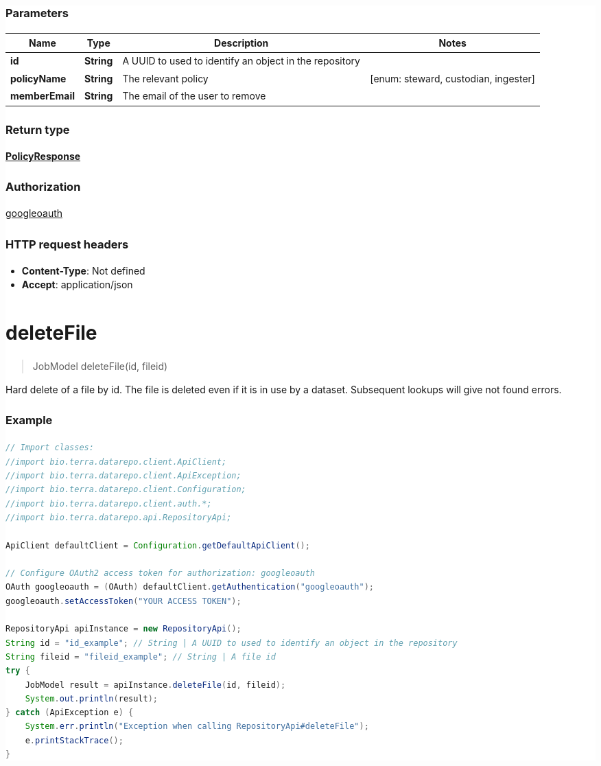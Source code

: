 ### Parameters

Name | Type | Description  | Notes
------------- | ------------- | ------------- | -------------
 **id** | **String**| A UUID to used to identify an object in the repository |
 **policyName** | **String**| The relevant policy | [enum: steward, custodian, ingester]
 **memberEmail** | **String**| The email of the user to remove |

### Return type

[**PolicyResponse**](PolicyResponse.md)

### Authorization

[googleoauth](../README.md#googleoauth)

### HTTP request headers

 - **Content-Type**: Not defined
 - **Accept**: application/json

<a name="deleteFile"></a>
# **deleteFile**
> JobModel deleteFile(id, fileid)



Hard delete of a file by id. The file is deleted even if it is in use by a dataset. Subsequent lookups will give not found errors. 

### Example
```java
// Import classes:
//import bio.terra.datarepo.client.ApiClient;
//import bio.terra.datarepo.client.ApiException;
//import bio.terra.datarepo.client.Configuration;
//import bio.terra.datarepo.client.auth.*;
//import bio.terra.datarepo.api.RepositoryApi;

ApiClient defaultClient = Configuration.getDefaultApiClient();

// Configure OAuth2 access token for authorization: googleoauth
OAuth googleoauth = (OAuth) defaultClient.getAuthentication("googleoauth");
googleoauth.setAccessToken("YOUR ACCESS TOKEN");

RepositoryApi apiInstance = new RepositoryApi();
String id = "id_example"; // String | A UUID to used to identify an object in the repository
String fileid = "fileid_example"; // String | A file id
try {
    JobModel result = apiInstance.deleteFile(id, fileid);
    System.out.println(result);
} catch (ApiException e) {
    System.err.println("Exception when calling RepositoryApi#deleteFile");
    e.printStackTrace();
}
```
